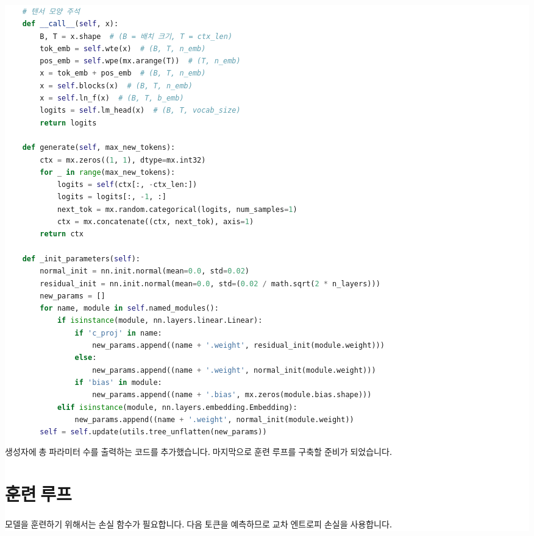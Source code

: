 ```python
    # 텐서 모양 주석
    def __call__(self, x):
        B, T = x.shape  # (B = 배치 크기, T = ctx_len)
        tok_emb = self.wte(x)  # (B, T, n_emb)
        pos_emb = self.wpe(mx.arange(T))  # (T, n_emb)
        x = tok_emb + pos_emb  # (B, T, n_emb)
        x = self.blocks(x)  # (B, T, n_emb)
        x = self.ln_f(x)  # (B, T, b_emb)
        logits = self.lm_head(x)  # (B, T, vocab_size)
        return logits

    def generate(self, max_new_tokens):
        ctx = mx.zeros((1, 1), dtype=mx.int32)
        for _ in range(max_new_tokens):
            logits = self(ctx[:, -ctx_len:])
            logits = logits[:, -1, :]
            next_tok = mx.random.categorical(logits, num_samples=1)
            ctx = mx.concatenate((ctx, next_tok), axis=1)
        return ctx

    def _init_parameters(self):
        normal_init = nn.init.normal(mean=0.0, std=0.02)
        residual_init = nn.init.normal(mean=0.0, std=(0.02 / math.sqrt(2 * n_layers)))
        new_params = []
        for name, module in self.named_modules():
            if isinstance(module, nn.layers.linear.Linear):
                if 'c_proj' in name:
                    new_params.append((name + '.weight', residual_init(module.weight)))
                else:
                    new_params.append((name + '.weight', normal_init(module.weight)))
                if 'bias' in module:
                    new_params.append((name + '.bias', mx.zeros(module.bias.shape)))
            elif isinstance(module, nn.layers.embedding.Embedding):
                new_params.append((name + '.weight', normal_init(module.weight))
        self = self.update(utils.tree_unflatten(new_params))
```

생성자에 총 파라미터 수를 출력하는 코드를 추가했습니다. 마지막으로 훈련 루프를 구축할 준비가 되었습니다.

# 훈련 루프

모델을 훈련하기 위해서는 손실 함수가 필요합니다. 다음 토큰을 예측하므로 교차 엔트로피 손실을 사용합니다.



<ins class="adsbygoogle"
     style="display:block"
     data-ad-client="ca-pub-4877378276818686"
     data-ad-slot="1107185301"
     data-ad-format="auto"
     data-full-width-responsive="true"></ins>
